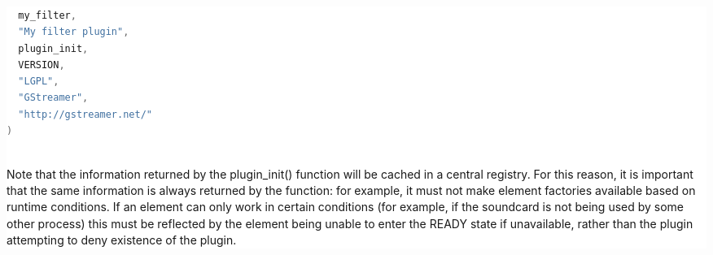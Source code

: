 ``` c
  my_filter,
  "My filter plugin",
  plugin_init,
  VERSION,
  "LGPL",
  "GStreamer",
  "http://gstreamer.net/"
)



```

Note that the information returned by the plugin\_init() function will
be cached in a central registry. For this reason, it is important that
the same information is always returned by the function: for example, it
must not make element factories available based on runtime conditions.
If an element can only work in certain conditions (for example, if the
soundcard is not being used by some other process) this must be
reflected by the element being unable to enter the READY state if
unavailable, rather than the plugin attempting to deny existence of the
plugin.
